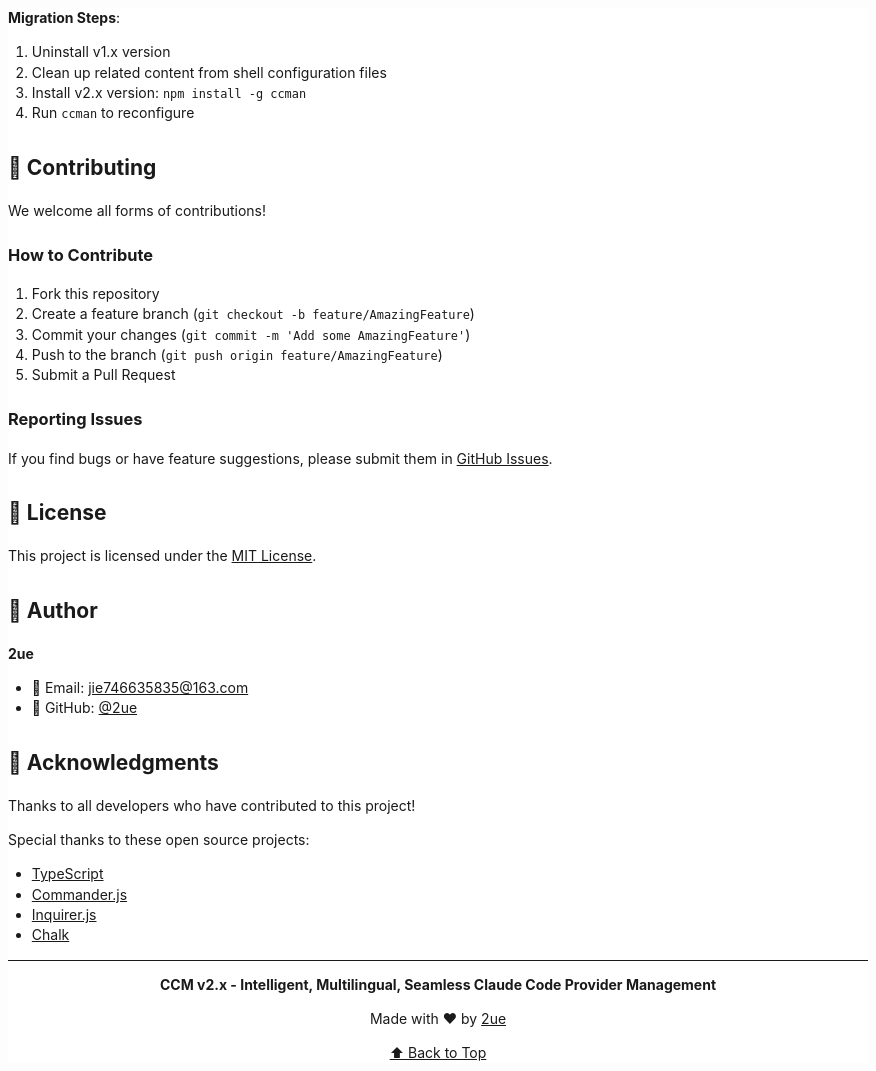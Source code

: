 **Migration Steps**:

1. Uninstall v1.x version
2. Clean up related content from shell configuration files
3. Install v2.x version: `npm install -g ccman`
4. Run `ccman` to reconfigure

## 🤝 Contributing

We welcome all forms of contributions!

### How to Contribute

1. Fork this repository
2. Create a feature branch (`git checkout -b feature/AmazingFeature`)
3. Commit your changes (`git commit -m 'Add some AmazingFeature'`)
4. Push to the branch (`git push origin feature/AmazingFeature`)
5. Submit a Pull Request

### Reporting Issues

If you find bugs or have feature suggestions, please submit them in [GitHub Issues](https://github.com/2ue/ccman/issues).

## 📄 License

This project is licensed under the [MIT License](LICENSE).

## 👤 Author

**2ue**
- 📧 Email: jie746635835@163.com
- 🐙 GitHub: [@2ue](https://github.com/2ue)

## 🙏 Acknowledgments

Thanks to all developers who have contributed to this project!

Special thanks to these open source projects:
- [TypeScript](https://www.typescriptlang.org/)
- [Commander.js](https://github.com/tj/commander.js)
- [Inquirer.js](https://github.com/SBoudrias/Inquirer.js)
- [Chalk](https://github.com/chalk/chalk)

---

<div align="center">

**CCM v2.x - Intelligent, Multilingual, Seamless Claude Code Provider Management**

Made with ❤️ by [2ue](https://github.com/2ue)

[⬆ Back to Top](#ccm---claude-code-manager)

</div>